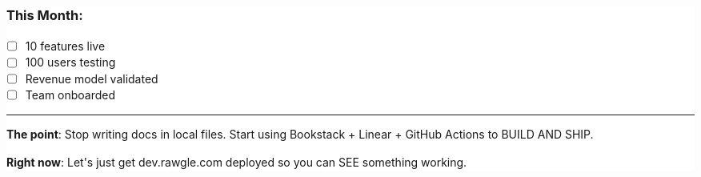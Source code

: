 ### This Month:
- [ ] 10 features live
- [ ] 100 users testing
- [ ] Revenue model validated
- [ ] Team onboarded

---

**The point**: Stop writing docs in local files. Start using Bookstack + Linear + GitHub Actions to BUILD AND SHIP.

**Right now**: Let's just get dev.rawgle.com deployed so you can SEE something working.
